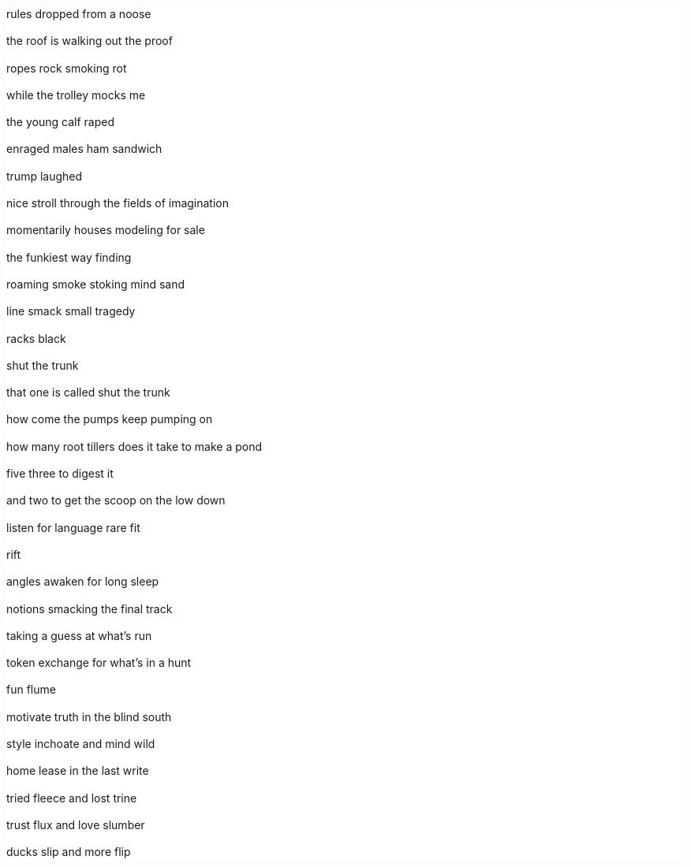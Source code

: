 rules dropped from a noose 

the roof is walking out the proof 

ropes rock smoking rot 

while the trolley mocks me 

the young calf raped 

enraged males ham sandwich

trump laughed 

nice stroll through the fields of imagination 

momentarily houses modeling for sale 

the funkiest way finding 

roaming smoke stoking mind sand 

line smack small tragedy 

racks black 

shut the trunk 



that one is called shut the trunk 


how come the pumps keep pumping on 

how many root tillers does it take to make a pond 

five three to digest it 

and two to get the scoop on the low down 


listen for language rare fit 

rift 

angles awaken for long sleep 

notions smacking the final track 

taking a guess at what’s run 

token exchange for what’s in a hunt 

fun flume 

motivate truth in the blind south 

style inchoate and mind wild 

home lease in the last write 

tried fleece and lost trine 

trust flux and love slumber 

ducks slip and more flip 

